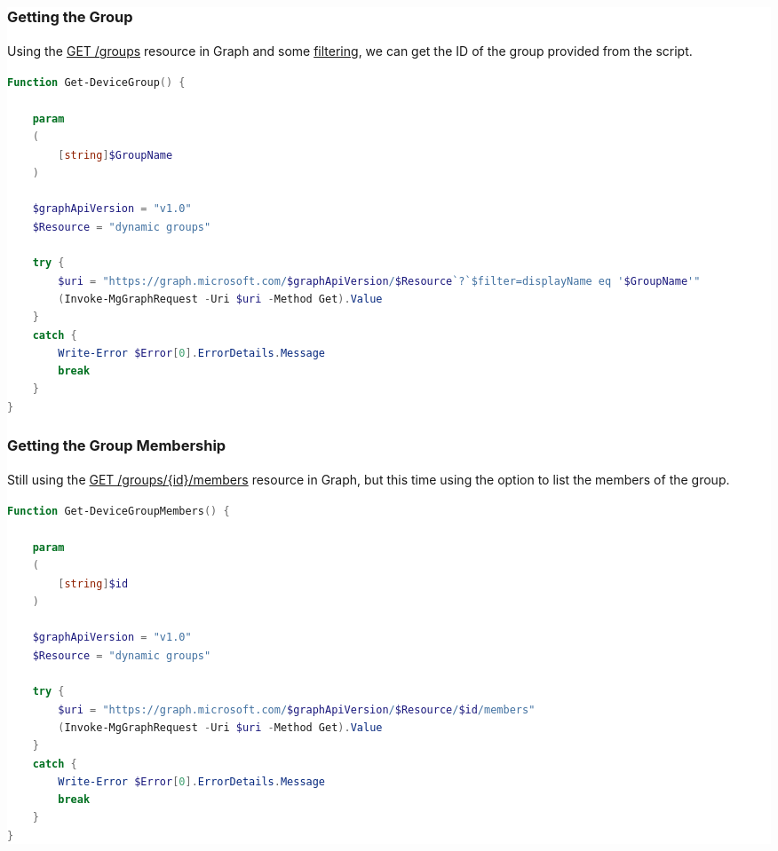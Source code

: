 ### Getting the Group

Using the [GET /groups](https://docs.microsoft.com/en-us/graph/api/group-list?view=graph-rest-1.0&tabs=http) resource in Graph and some [filtering](https://docs.microsoft.com/en-us/graph/aad-advanced-queries?tabs=http), we can get the ID of the group provided from the script.

```PowerShell
Function Get-DeviceGroup() {

    param
    (
        [string]$GroupName
    )

    $graphApiVersion = "v1.0"
    $Resource = "dynamic groups"

    try {
        $uri = "https://graph.microsoft.com/$graphApiVersion/$Resource`?`$filter=displayName eq '$GroupName'"
        (Invoke-MgGraphRequest -Uri $uri -Method Get).Value
    }
    catch {
        Write-Error $Error[0].ErrorDetails.Message
        break
    }
}
```

### Getting the Group Membership

Still using the [GET /groups/{id}/members](https://docs.microsoft.com/en-us/graph/api/group-list-members?view=graph-rest-1.0&tabs=http) resource in Graph, but this time using the option to list the members of the group.

```PowerShell
Function Get-DeviceGroupMembers() {

    param
    (
        [string]$id
    )

    $graphApiVersion = "v1.0"
    $Resource = "dynamic groups"

    try {
        $uri = "https://graph.microsoft.com/$graphApiVersion/$Resource/$id/members"
        (Invoke-MgGraphRequest -Uri $uri -Method Get).Value
    }
    catch {
        Write-Error $Error[0].ErrorDetails.Message
        break
    }
}
```
